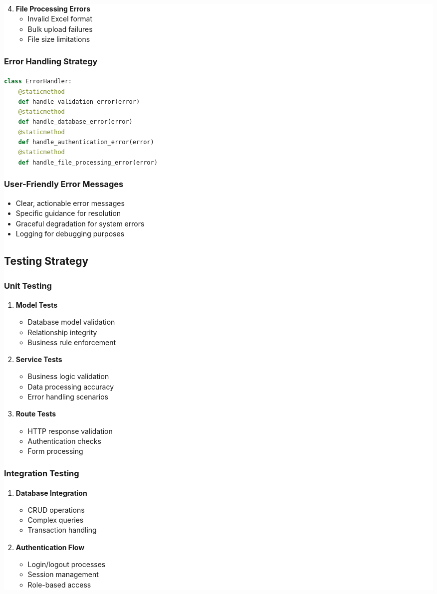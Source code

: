 4. **File Processing Errors**
   - Invalid Excel format
   - Bulk upload failures
   - File size limitations

### Error Handling Strategy

```python
class ErrorHandler:
    @staticmethod
    def handle_validation_error(error)
    @staticmethod
    def handle_database_error(error)
    @staticmethod
    def handle_authentication_error(error)
    @staticmethod
    def handle_file_processing_error(error)
```

### User-Friendly Error Messages

- Clear, actionable error messages
- Specific guidance for resolution
- Graceful degradation for system errors
- Logging for debugging purposes

## Testing Strategy

### Unit Testing

1. **Model Tests**
   - Database model validation
   - Relationship integrity
   - Business rule enforcement

2. **Service Tests**
   - Business logic validation
   - Data processing accuracy
   - Error handling scenarios

3. **Route Tests**
   - HTTP response validation
   - Authentication checks
   - Form processing

### Integration Testing

1. **Database Integration**
   - CRUD operations
   - Complex queries
   - Transaction handling

2. **Authentication Flow**
   - Login/logout processes
   - Session management
   - Role-based access
